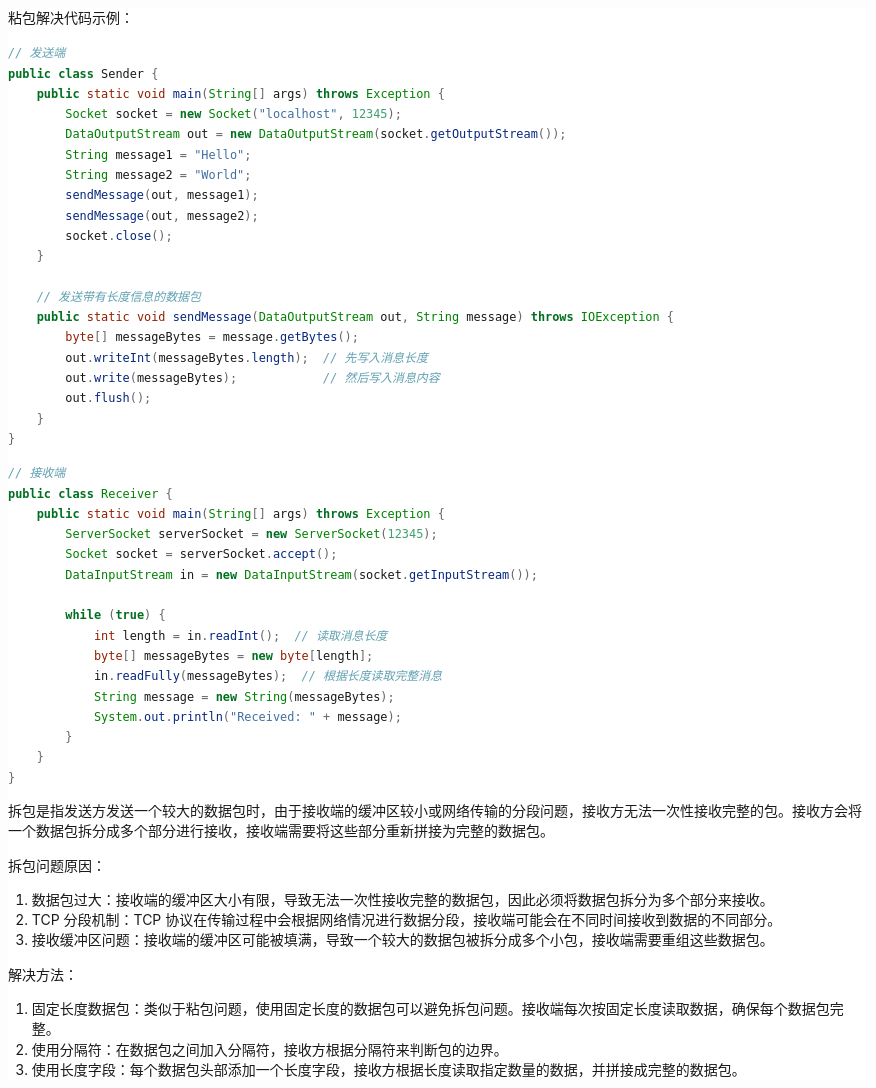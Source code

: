 粘包解决代码示例：
```java
// 发送端
public class Sender {
    public static void main(String[] args) throws Exception {
        Socket socket = new Socket("localhost", 12345);
        DataOutputStream out = new DataOutputStream(socket.getOutputStream());
        String message1 = "Hello";
        String message2 = "World";
        sendMessage(out, message1);
        sendMessage(out, message2);
        socket.close();
    }

    // 发送带有长度信息的数据包
    public static void sendMessage(DataOutputStream out, String message) throws IOException {
        byte[] messageBytes = message.getBytes();
        out.writeInt(messageBytes.length);  // 先写入消息长度
        out.write(messageBytes);            // 然后写入消息内容
        out.flush();
    }
}
```
```java
// 接收端
public class Receiver {
    public static void main(String[] args) throws Exception {
        ServerSocket serverSocket = new ServerSocket(12345);
        Socket socket = serverSocket.accept();
        DataInputStream in = new DataInputStream(socket.getInputStream());

        while (true) {
            int length = in.readInt();  // 读取消息长度
            byte[] messageBytes = new byte[length];
            in.readFully(messageBytes);  // 根据长度读取完整消息
            String message = new String(messageBytes);
            System.out.println("Received: " + message);
        }
    }
}
```

拆包是指发送方发送一个较大的数据包时，由于接收端的缓冲区较小或网络传输的分段问题，接收方无法一次性接收完整的包。接收方会将一个数据包拆分成多个部分进行接收，接收端需要将这些部分重新拼接为完整的数据包。

拆包问题原因：
1. 数据包过大：接收端的缓冲区大小有限，导致无法一次性接收完整的数据包，因此必须将数据包拆分为多个部分来接收。
2. TCP 分段机制：TCP 协议在传输过程中会根据网络情况进行数据分段，接收端可能会在不同时间接收到数据的不同部分。
3. 接收缓冲区问题：接收端的缓冲区可能被填满，导致一个较大的数据包被拆分成多个小包，接收端需要重组这些数据包。

解决方法：
1. 固定长度数据包：类似于粘包问题，使用固定长度的数据包可以避免拆包问题。接收端每次按固定长度读取数据，确保每个数据包完整。
2. 使用分隔符：在数据包之间加入分隔符，接收方根据分隔符来判断包的边界。
3. 使用长度字段：每个数据包头部添加一个长度字段，接收方根据长度读取指定数量的数据，并拼接成完整的数据包。
